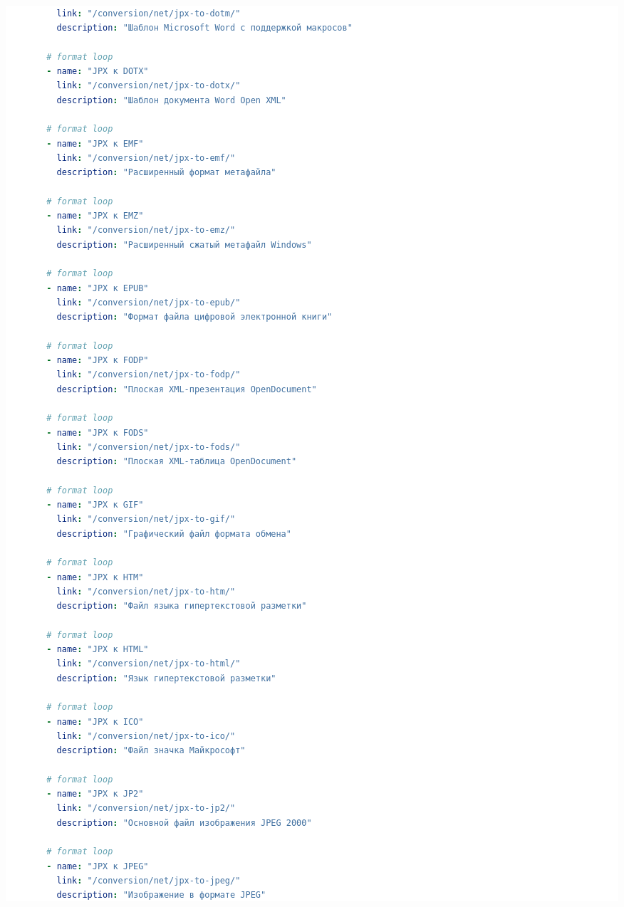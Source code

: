 ```yaml
          link: "/conversion/net/jpx-to-dotm/"
          description: "Шаблон Microsoft Word с поддержкой макросов"

        # format loop
        - name: "JPX к DOTX"
          link: "/conversion/net/jpx-to-dotx/"
          description: "Шаблон документа Word Open XML"

        # format loop
        - name: "JPX к EMF"
          link: "/conversion/net/jpx-to-emf/"
          description: "Расширенный формат метафайла"

        # format loop
        - name: "JPX к EMZ"
          link: "/conversion/net/jpx-to-emz/"
          description: "Расширенный сжатый метафайл Windows"

        # format loop
        - name: "JPX к EPUB"
          link: "/conversion/net/jpx-to-epub/"
          description: "Формат файла цифровой электронной книги"

        # format loop
        - name: "JPX к FODP"
          link: "/conversion/net/jpx-to-fodp/"
          description: "Плоская XML-презентация OpenDocument"

        # format loop
        - name: "JPX к FODS"
          link: "/conversion/net/jpx-to-fods/"
          description: "Плоская XML-таблица OpenDocument"

        # format loop
        - name: "JPX к GIF"
          link: "/conversion/net/jpx-to-gif/"
          description: "Графический файл формата обмена"

        # format loop
        - name: "JPX к HTM"
          link: "/conversion/net/jpx-to-htm/"
          description: "Файл языка гипертекстовой разметки"

        # format loop
        - name: "JPX к HTML"
          link: "/conversion/net/jpx-to-html/"
          description: "Язык гипертекстовой разметки"

        # format loop
        - name: "JPX к ICO"
          link: "/conversion/net/jpx-to-ico/"
          description: "Файл значка Майкрософт"

        # format loop
        - name: "JPX к JP2"
          link: "/conversion/net/jpx-to-jp2/"
          description: "Основной файл изображения JPEG 2000"

        # format loop
        - name: "JPX к JPEG"
          link: "/conversion/net/jpx-to-jpeg/"
          description: "Изображение в формате JPEG"

```